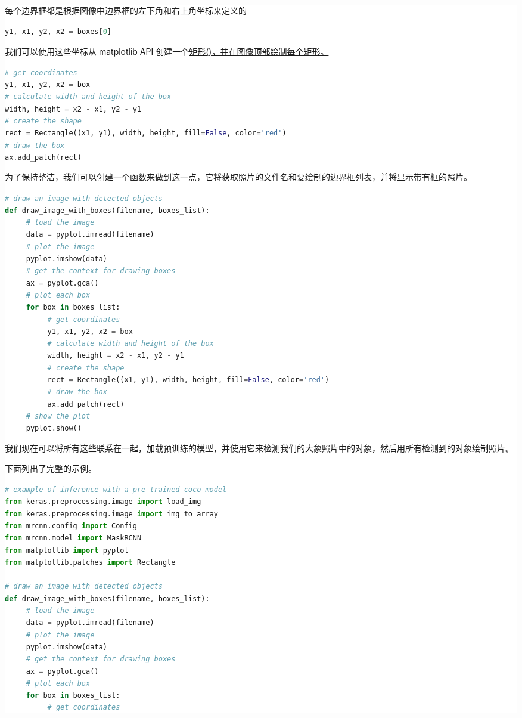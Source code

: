 每个边界框都是根据图像中边界框的左下角和右上角坐标来定义的

```py
y1, x1, y2, x2 = boxes[0]
```

我们可以使用这些坐标从 matplotlib API 创建一个[矩形()，并在图像顶部绘制每个矩形。](https://matplotlib.org/api/_as_gen/matplotlib.patches.Rectangle.html)

```py
# get coordinates
y1, x1, y2, x2 = box
# calculate width and height of the box
width, height = x2 - x1, y2 - y1
# create the shape
rect = Rectangle((x1, y1), width, height, fill=False, color='red')
# draw the box
ax.add_patch(rect)
```

为了保持整洁，我们可以创建一个函数来做到这一点，它将获取照片的文件名和要绘制的边界框列表，并将显示带有框的照片。

```py
# draw an image with detected objects
def draw_image_with_boxes(filename, boxes_list):
     # load the image
     data = pyplot.imread(filename)
     # plot the image
     pyplot.imshow(data)
     # get the context for drawing boxes
     ax = pyplot.gca()
     # plot each box
     for box in boxes_list:
          # get coordinates
          y1, x1, y2, x2 = box
          # calculate width and height of the box
          width, height = x2 - x1, y2 - y1
          # create the shape
          rect = Rectangle((x1, y1), width, height, fill=False, color='red')
          # draw the box
          ax.add_patch(rect)
     # show the plot
     pyplot.show()
```

我们现在可以将所有这些联系在一起，加载预训练的模型，并使用它来检测我们的大象照片中的对象，然后用所有检测到的对象绘制照片。

下面列出了完整的示例。

```py
# example of inference with a pre-trained coco model
from keras.preprocessing.image import load_img
from keras.preprocessing.image import img_to_array
from mrcnn.config import Config
from mrcnn.model import MaskRCNN
from matplotlib import pyplot
from matplotlib.patches import Rectangle

# draw an image with detected objects
def draw_image_with_boxes(filename, boxes_list):
     # load the image
     data = pyplot.imread(filename)
     # plot the image
     pyplot.imshow(data)
     # get the context for drawing boxes
     ax = pyplot.gca()
     # plot each box
     for box in boxes_list:
          # get coordinates
```